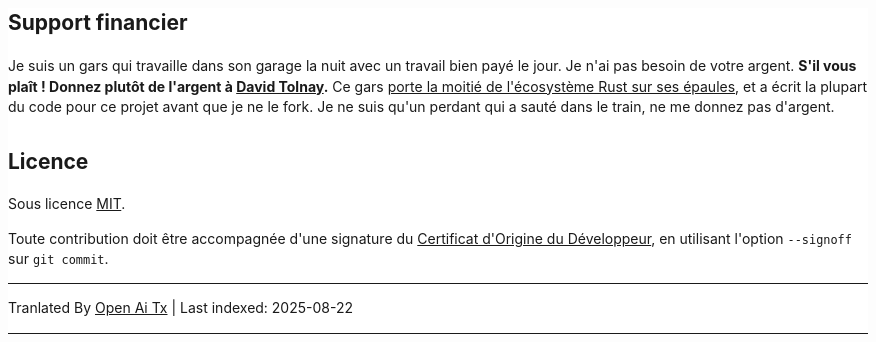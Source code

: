 ## Support financier

Je suis un gars qui travaille dans son garage la nuit avec un travail bien payé le jour.
Je n'ai pas besoin de votre argent. **S'il vous plaît ! Donnez plutôt de l'argent à
[David Tolnay](https://github.com/dtolnay).** Ce gars
[porte la moitié de l'écosystème Rust sur ses épaules](https://crates.io/users/dtolnay),
et a écrit la plupart du code pour ce projet avant que je ne le fork. Je ne suis qu'un
perdant qui a sauté dans le train, ne me donnez pas d'argent.

## Licence

Sous licence <a href="LICENSE-MIT">MIT</a>.

Toute contribution doit être accompagnée d'une signature du
[Certificat d'Origine du Développeur](https://developercertificate.org/),
en utilisant l'option `--signoff` sur `git commit`.




---


Tranlated By [Open Ai Tx](https://github.com/OpenAiTx/OpenAiTx) | Last indexed: 2025-08-22


---
